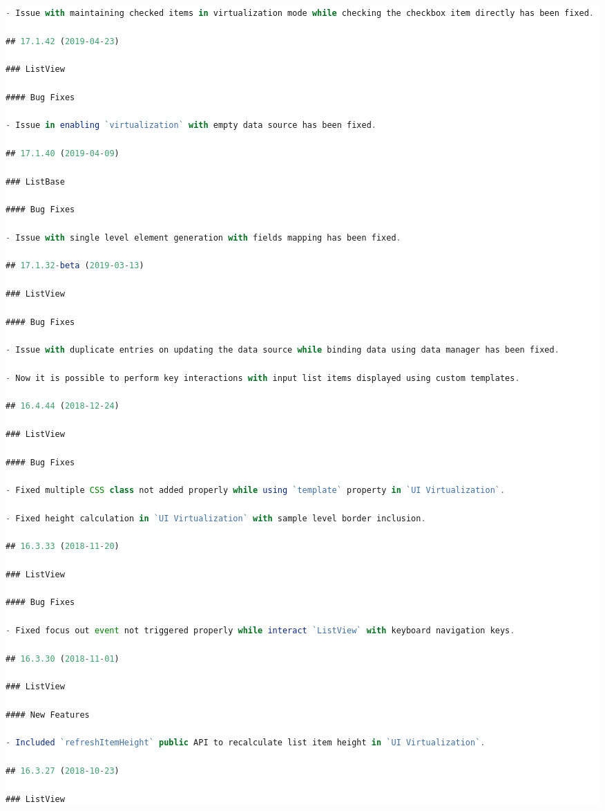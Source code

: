 ```typescript
- Issue with maintaining checked items in virtualization mode while checking the checkbox item directly has been fixed.

## 17.1.42 (2019-04-23)

### ListView

#### Bug Fixes

- Issue in enabling `virtualization` with empty data source has been fixed.

## 17.1.40 (2019-04-09)

### ListBase

#### Bug Fixes

- Issue with single level element generation with fields mapping has been fixed.

## 17.1.32-beta (2019-03-13)

### ListView

#### Bug Fixes

- Issue with duplicate entries on updating the data source while binding data using data manager has been fixed.

- Now it is possible to perform key interactions with input list items displayed using custom templates.

## 16.4.44 (2018-12-24)

### ListView

#### Bug Fixes

- Fixed multiple CSS class not added properly while using `template` property in `UI Virtualization`.

- Fixed height calculation in `UI Virtualization` with sample level border inclusion.

## 16.3.33 (2018-11-20)

### ListView

#### Bug Fixes

- Fixed focus out event not triggered properly while interact `ListView` with keyboard navigation keys.

## 16.3.30 (2018-11-01)

### ListView

#### New Features

- Included `refreshItemHeight` public API to recalculate list item height in `UI Virtualization`.

## 16.3.27 (2018-10-23)

### ListView

```